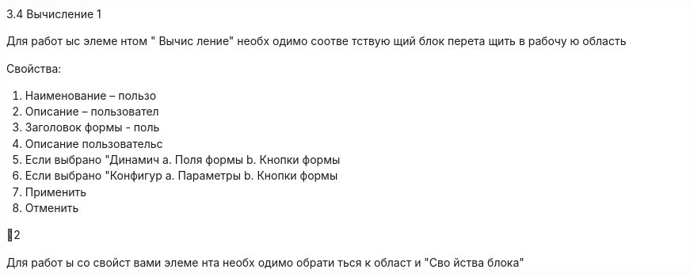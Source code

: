 3.4 Вычисление
1

Для
работ
ыс
элеме
нтом "
Вычис
ление"
необх
одимо
соотве
тствую
щий
блок
перета
щить
в
рабочу
ю
область

Свойства:

1. Наименование – пользо
2. Описание – пользовател
3. Заголовок формы - поль
4. Описание пользовательс
5. Если выбрано "Динамич
a. Поля формы
b. Кнопки формы
6. Если выбрано "Конфигур
a. Параметры
b. Кнопки формы
7. Применить
8. Отменить

2

Для
работ
ы со
свойст
вами
элеме
нта
необх
одимо
обрати
ться к
област
и "Сво
йства
блока"
